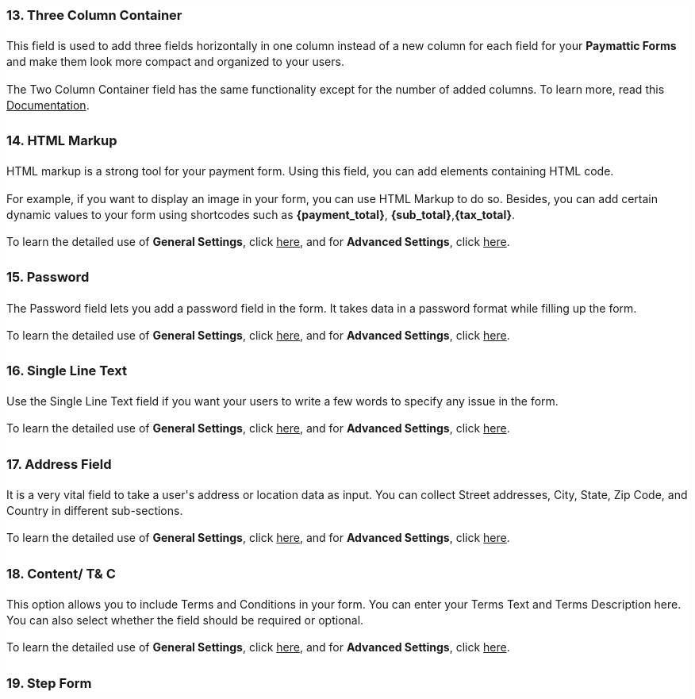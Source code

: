 ### 13. Three Column Container

This field is used to add three fields horizontally in one column instead of a new column for each field for your **Paymattic Forms** and make them look more compact and organized to your users.

The Two Column Container field has the same functionality except for the number of added columns. To learn more, read this [Documentation](../general-input-fields/how-to-add-multiple-column-containers-with-paymattic.md).

### 14. HTML Markup

HTML markup is a strong tool for your payment form. Using this field, you can add elements containing HTML code.

For example, if you want to display an image in your form, you can use HTML Markup to do so. Besides, you can add certain dynamic values to your form using shortcodes such as **{payment\_total}**, **{sub\_total}**,**{tax\_total}**.

To learn the detailed use of **General Settings**, click [here](#a-general-settings-options), and for **Advanced Settings**, click [here](#b-advanced-settings-options).

### 15. Password

The Password field lets you add a password field in the form. It takes data in a password format while filling up the form.

To learn the detailed use of **General Settings**, click [here](#a-general-settings-options), and for **Advanced Settings**, click [here](#b-advanced-settings-options).

### 16. Single Line Text

Use the Single Line Text field if you want your users to write a few words to specify any issue in the form.

To learn the detailed use of **General Settings**, click [here](#a-general-settings-options), and for **Advanced Settings**, click [here](#b-advanced-settings-options).

### 17. Address Field

It is a very vital field to take a user's address or location data as input. You can collect Street addresses, City, State, Zip Code, and Country in different sub-sections.

To learn the detailed use of **General Settings**, click [here](#a-general-settings-options), and for **Advanced Settings**, click [here](#b-advanced-settings-options).

### 18. Content/ T&amp; C

​​This option allows you to include Terms and Conditions in your form. You can enter your Terms Text and Terms Description here. You can also select whether the field should be required or optional.

To learn the detailed use of **General Settings**, click [here](#a-general-settings-options), and for **Advanced Settings**, click [here](#b-advanced-settings-options).

### 19. Step Form

